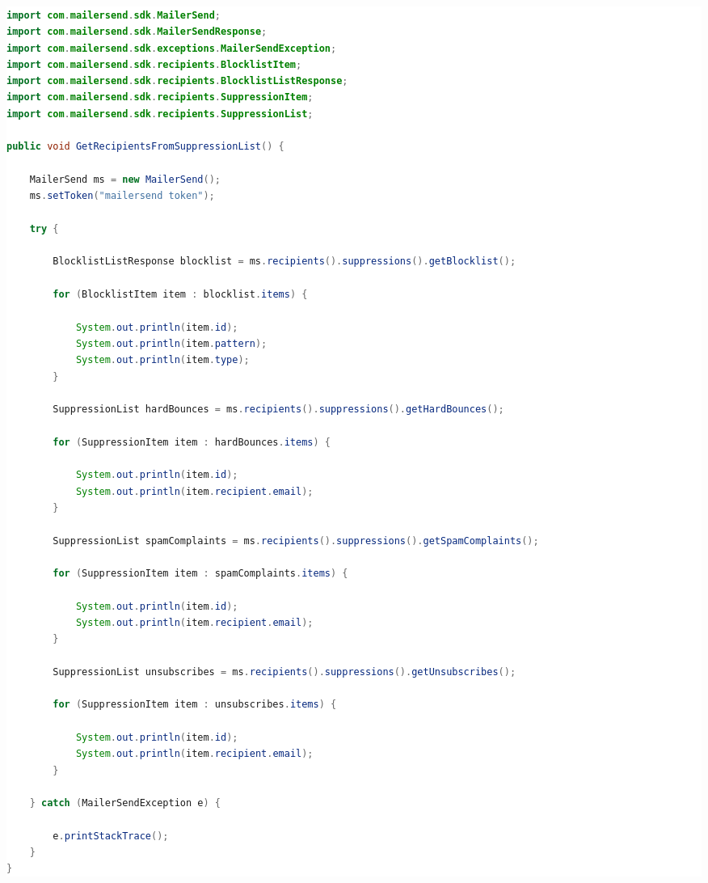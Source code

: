```java
import com.mailersend.sdk.MailerSend;
import com.mailersend.sdk.MailerSendResponse;
import com.mailersend.sdk.exceptions.MailerSendException;
import com.mailersend.sdk.recipients.BlocklistItem;
import com.mailersend.sdk.recipients.BlocklistListResponse;
import com.mailersend.sdk.recipients.SuppressionItem;
import com.mailersend.sdk.recipients.SuppressionList;

public void GetRecipientsFromSuppressionList() {
    
    MailerSend ms = new MailerSend();
    ms.setToken("mailersend token");
    
    try {
        
        BlocklistListResponse blocklist = ms.recipients().suppressions().getBlocklist();
        
        for (BlocklistItem item : blocklist.items) {
            
            System.out.println(item.id);
            System.out.println(item.pattern);
            System.out.println(item.type);
        }
        
        SuppressionList hardBounces = ms.recipients().suppressions().getHardBounces();
        
        for (SuppressionItem item : hardBounces.items) {
            
            System.out.println(item.id);
            System.out.println(item.recipient.email);
        }
        
        SuppressionList spamComplaints = ms.recipients().suppressions().getSpamComplaints();
        
        for (SuppressionItem item : spamComplaints.items) {
            
            System.out.println(item.id);
            System.out.println(item.recipient.email);
        }
        
        SuppressionList unsubscribes = ms.recipients().suppressions().getUnsubscribes();
        
        for (SuppressionItem item : unsubscribes.items) {
            
            System.out.println(item.id);
            System.out.println(item.recipient.email);
        }

    } catch (MailerSendException e) {
        
        e.printStackTrace();
    }
}
```

